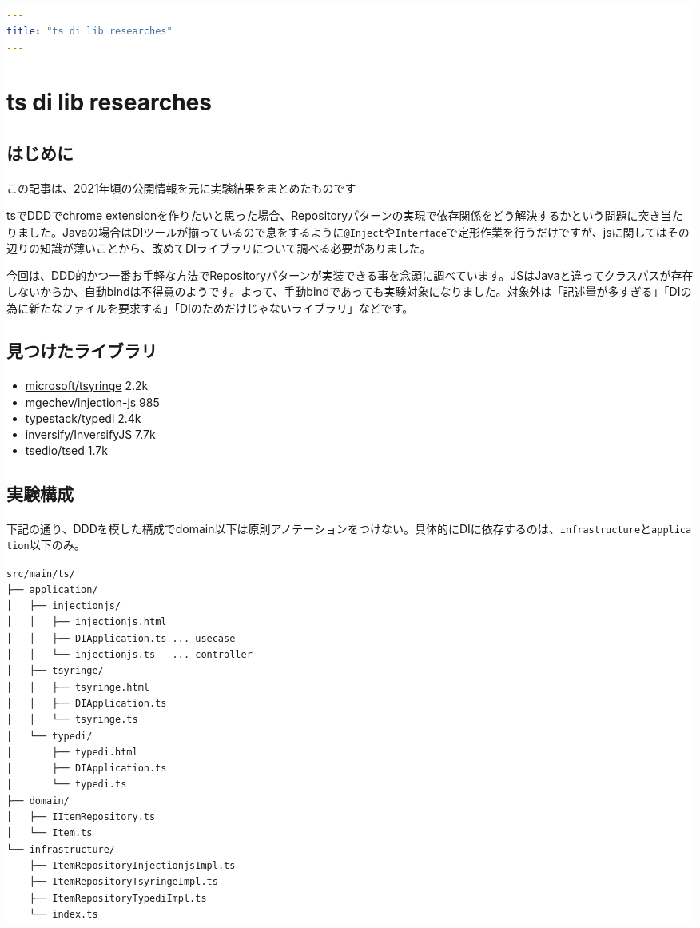```yaml
---
title: "ts di lib researches"
---
```



# ts di lib researches



## はじめに

この記事は、2021年頃の公開情報を元に実験結果をまとめたものです

tsでDDDでchrome extensionを作りたいと思った場合、Repositoryパターンの実現で依存関係をどう解決するかという問題に突き当たりました。Javaの場合はDIツールが揃っているので息をするように`@Inject`や`Interface`で定形作業を行うだけですが、jsに関してはその辺りの知識が薄いことから、改めてDIライブラリについて調べる必要がありました。

今回は、DDD的かつ一番お手軽な方法でRepositoryパターンが実装できる事を念頭に調べています。JSはJavaと違ってクラスパスが存在しないからか、自動bindは不得意のようです。よって、手動bindであっても実験対象になりました。対象外は「記述量が多すぎる」「DIの為に新たなファイルを要求する」「DIのためだけじゃないライブラリ」などです。



## 見つけたライブラリ

- [microsoft/tsyringe](https://github.com/microsoft/tsyringe) 2.2k
- [mgechev/injection-js](https://github.com/mgechev/injection-js) 985
- [typestack/typedi](https://github.com/typestack/typedi) 2.4k
- [inversify/InversifyJS](https://github.com/inversify/InversifyJS) 7.7k
- [tsedio/tsed](https://github.com/tsedio/tsed) 1.7k


## 実験構成

下記の通り、DDDを模した構成でdomain以下は原則アノテーションをつけない。具体的にDIに依存するのは、`infrastructure`と`application`以下のみ。

```
src/main/ts/
├── application/
│   ├── injectionjs/
│   │   ├── injectionjs.html
│   │   ├── DIApplication.ts ... usecase
│   │   └── injectionjs.ts   ... controller
│   ├── tsyringe/
│   │   ├── tsyringe.html
│   │   ├── DIApplication.ts
│   │   └── tsyringe.ts
│   └── typedi/
│       ├── typedi.html
│       ├── DIApplication.ts
│       └── typedi.ts
├── domain/
│   ├── IItemRepository.ts
│   └── Item.ts
└── infrastructure/
    ├── ItemRepositoryInjectionjsImpl.ts
    ├── ItemRepositoryTsyringeImpl.ts
    ├── ItemRepositoryTypediImpl.ts
    └── index.ts
```
